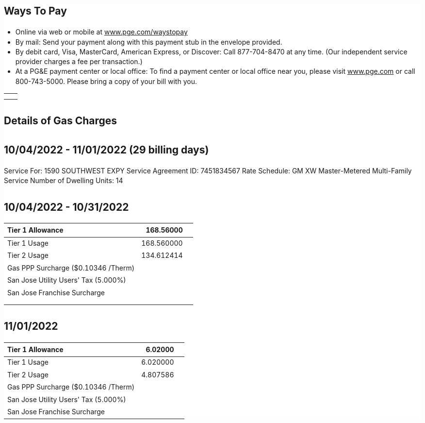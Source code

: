 ## Ways To Pay

- Online via web or mobile at www.pge.com/waystopay
- By mail: Send your payment along with this payment stub in the envelope provided.
- By debit card, Visa, MasterCard, American Express, or Discover: Call 877-704-8470 at any time. (Our independent service provider charges a fee per transaction.)
- At a PG\&E payment center or local office: To find a payment center or local office near you, please visit www.pge.com or call 800-743-5000. Please bring a copy of your bill with you.


[^0]:    "PG\&E" refers to Pacific Gas and Electric Company, a subsidiary of PG\&E Corporation. (c) 2022 Pacific Gas and Electric Company. All rights reserved.
    Please do not mark in box. For system use only.

|  |  |
| :-- | :-- |
|  |  |
|  |  |

## Details of Gas Charges

## 10/04/2022 - 11/01/2022 (29 billing days)

Service For: 1590 SOUTHWEST EXPY
Service Agreement ID: 7451834567
Rate Schedule: GM XW Master-Metered Multi-Family Service
Number of Dwelling Units: 14

## 10/04/2022 - 10/31/2022

| Tier 1 Allowance | 168.56000 |  |
| :-- | --: | --: |
| Tier 1 Usage | 168.560000 |  |
| Tier 2 Usage | 134.612414 |  |
| Gas PPP Surcharge (\$0.10346 /Therm) |  |  |
| San Jose Utility Users' Tax (5.000\%) |  |  |
| San Jose Franchise Surcharge |  |  |
|  |  |  |
|  |  |  |

## 11/01/2022

| Tier 1 Allowance | 6.02000 |  |
| :-- | --: | --: |
| Tier 1 Usage | 6.020000 |  |
| Tier 2 Usage | 4.807586 |  |
| Gas PPP Surcharge (\$0.10346 /Therm) |  |  |
| San Jose Utility Users' Tax (5.000\%) |  |  |
| San Jose Franchise Surcharge |  |  |
